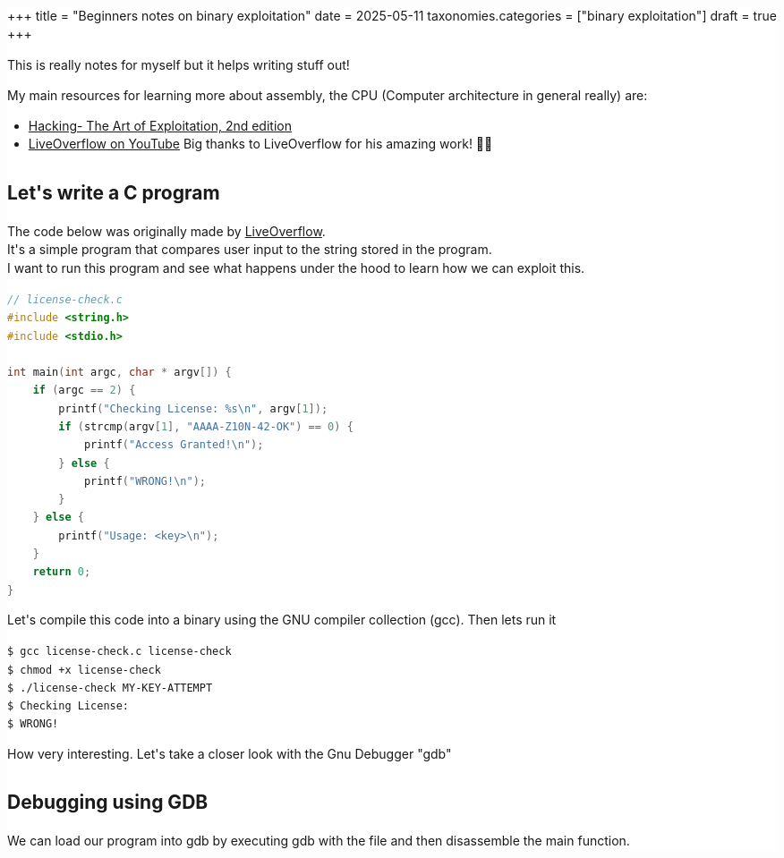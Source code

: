 +++
title = "Beginners notes on binary exploitation"
date = 2025-05-11
taxonomies.categories = ["binary exploitation"]
draft = true
+++

This is really notes for myself but it helps writing stuff out!

My main resources for learning more about assembly, the CPU (Computer architecture in general really) are:  
- [Hacking- The Art of Exploitation, 2nd edition](https://www.amazon.com/Hacking-Art-Exploitation-Jon-Erickson/dp/1593271441)
- [LiveOverflow on YouTube](https://youtube.com/playlist?list=PLhixgUqwRTjxglIswKp9mpkfPNfHkzyeN) Big thanks to LiveOverflow for his amazing work! 🙏🏼

## Let's write a C program

The code below was originally made by [LiveOverflow](https://www.youtube.com/LiveOverflow).  
It's a simple program that compares user input to the string stored in the program.  
I want to run this program and see what happens under the hood to learn how we can exploit this.

``` C
// license-check.c
#include <string.h>
#include <stdio.h>

int main(int argc, char * argv[]) {
    if (argc == 2) {
        printf("Checking License: %s\n", argv[1]);
        if (strcmp(argv[1], "AAAA-Z10N-42-OK") == 0) {
            printf("Access Granted!\n");
        } else {
            printf("WRONG!\n");
        }
    } else {
        printf("Usage: <key>\n");
    }
    return 0;
}
```

Let's compile this code into a binary using the GNU compiler collection (gcc). Then lets run it

```bash
$ gcc license-check.c license-check
$ chmod +x license-check
$ ./license-check MY-KEY-ATTEMPT
$ Checking License:
$ WRONG!
```

How very interesting. Let's take a closer look with the Gnu Debugger "gdb"

## Debugging using GDB
We can load our program into gdb by executing gdb with the file and then disassemble the main function.
